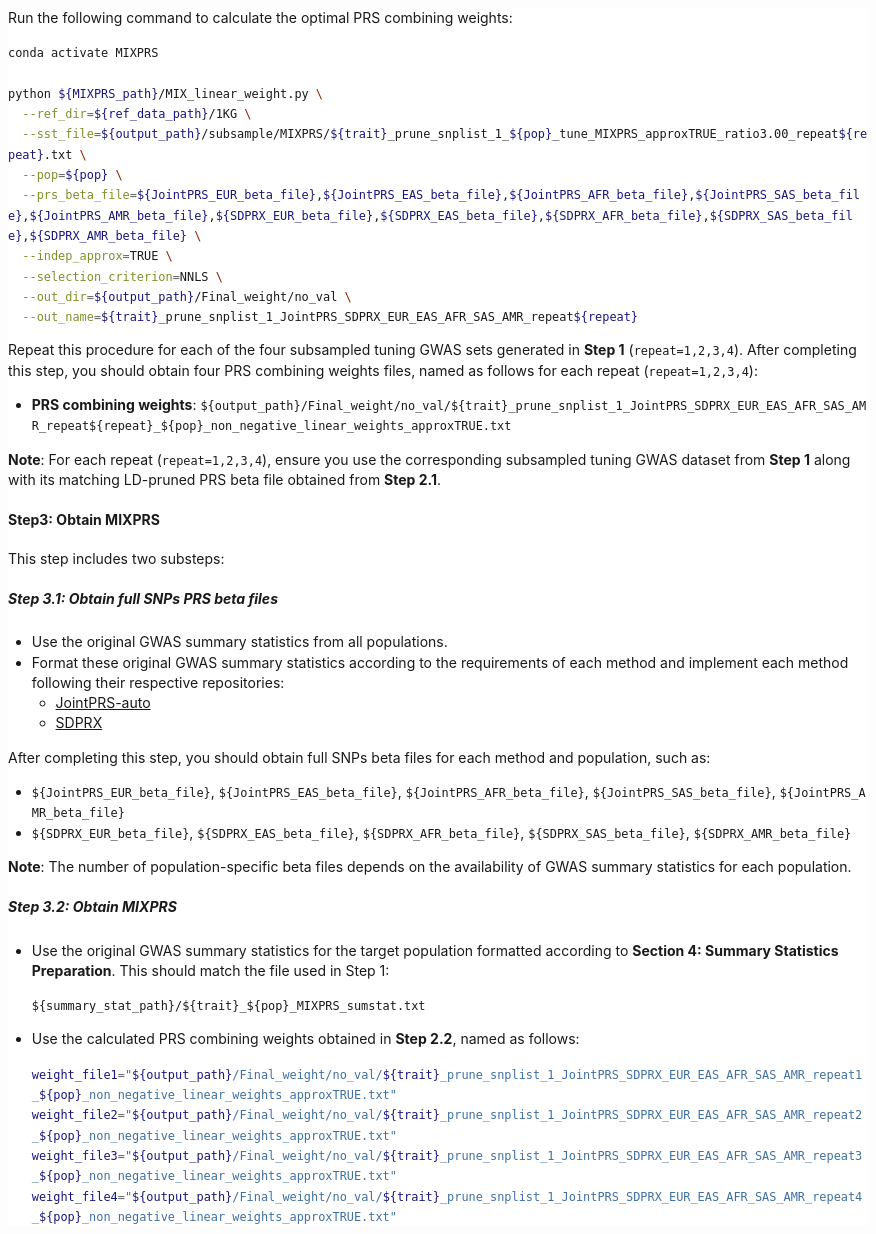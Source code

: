 Run the following command to calculate the optimal PRS combining weights:

```bash
conda activate MIXPRS

python ${MIXPRS_path}/MIX_linear_weight.py \
  --ref_dir=${ref_data_path}/1KG \
  --sst_file=${output_path}/subsample/MIXPRS/${trait}_prune_snplist_1_${pop}_tune_MIXPRS_approxTRUE_ratio3.00_repeat${repeat}.txt \
  --pop=${pop} \
  --prs_beta_file=${JointPRS_EUR_beta_file},${JointPRS_EAS_beta_file},${JointPRS_AFR_beta_file},${JointPRS_SAS_beta_file},${JointPRS_AMR_beta_file},${SDPRX_EUR_beta_file},${SDPRX_EAS_beta_file},${SDPRX_AFR_beta_file},${SDPRX_SAS_beta_file},${SDPRX_AMR_beta_file} \
  --indep_approx=TRUE \
  --selection_criterion=NNLS \
  --out_dir=${output_path}/Final_weight/no_val \
  --out_name=${trait}_prune_snplist_1_JointPRS_SDPRX_EUR_EAS_AFR_SAS_AMR_repeat${repeat}
```

Repeat this procedure for each of the four subsampled tuning GWAS sets generated in **Step 1** (`repeat=1,2,3,4`). After completing this step, you should obtain four PRS combining weights files, named as follows for each repeat (`repeat=1,2,3,4`):
* **PRS combining weights**:
  `${output_path}/Final_weight/no_val/${trait}_prune_snplist_1_JointPRS_SDPRX_EUR_EAS_AFR_SAS_AMR_repeat${repeat}_${pop}_non_negative_linear_weights_approxTRUE.txt`

**Note**: For each repeat (`repeat=1,2,3,4`), ensure you use the corresponding subsampled tuning GWAS dataset from **Step 1** along with its matching LD-pruned PRS beta file obtained from **Step 2.1**.

#### Step3: Obtain MIXPRS
This step includes two substeps:

##### Step 3.1: Obtain full SNPs PRS beta files
* Use the original GWAS summary statistics from all populations.
* Format these original GWAS summary statistics according to the requirements of each method and implement each method following their respective repositories:
  * [JointPRS-auto](https://github.com/LeqiXu/JointPRS)
  * [SDPRX](https://github.com/eldronzhou/SDPRX)

After completing this step, you should obtain full SNPs beta files for each method and population, such as:

* `${JointPRS_EUR_beta_file}`, `${JointPRS_EAS_beta_file}`, `${JointPRS_AFR_beta_file}`, `${JointPRS_SAS_beta_file}`, `${JointPRS_AMR_beta_file}`
* `${SDPRX_EUR_beta_file}`, `${SDPRX_EAS_beta_file}`, `${SDPRX_AFR_beta_file}`, `${SDPRX_SAS_beta_file}`, `${SDPRX_AMR_beta_file}`

**Note**: The number of population-specific beta files depends on the availability of GWAS summary statistics for each population.

##### Step 3.2: Obtain MIXPRS
* Use the original GWAS summary statistics for the target population formatted according to **Section 4: Summary Statistics Preparation**. This should match the file used in Step 1:
  ```
  ${summary_stat_path}/${trait}_${pop}_MIXPRS_sumstat.txt
  ```
* Use the calculated PRS combining weights obtained in **Step 2.2**, named as follows:
  ```bash
  weight_file1="${output_path}/Final_weight/no_val/${trait}_prune_snplist_1_JointPRS_SDPRX_EUR_EAS_AFR_SAS_AMR_repeat1_${pop}_non_negative_linear_weights_approxTRUE.txt"
  weight_file2="${output_path}/Final_weight/no_val/${trait}_prune_snplist_1_JointPRS_SDPRX_EUR_EAS_AFR_SAS_AMR_repeat2_${pop}_non_negative_linear_weights_approxTRUE.txt"
  weight_file3="${output_path}/Final_weight/no_val/${trait}_prune_snplist_1_JointPRS_SDPRX_EUR_EAS_AFR_SAS_AMR_repeat3_${pop}_non_negative_linear_weights_approxTRUE.txt"
  weight_file4="${output_path}/Final_weight/no_val/${trait}_prune_snplist_1_JointPRS_SDPRX_EUR_EAS_AFR_SAS_AMR_repeat4_${pop}_non_negative_linear_weights_approxTRUE.txt"
  ```